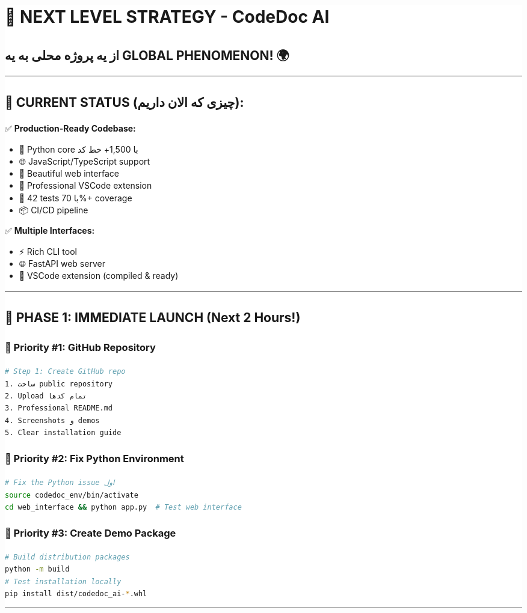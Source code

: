 # 🚀 NEXT LEVEL STRATEGY - CodeDoc AI
## **از یه پروژه محلی به یه GLOBAL PHENOMENON! 🌍**

---

## 🎯 **CURRENT STATUS (چیزی که الان داریم):**

✅ **Production-Ready Codebase:**
- 🐍 Python core با 1,500+ خط کد
- 🌐 JavaScript/TypeScript support  
- 🎨 Beautiful web interface
- 🔧 Professional VSCode extension
- 🧪 42 tests با 70%+ coverage
- 📦 CI/CD pipeline

✅ **Multiple Interfaces:**
- ⚡ Rich CLI tool
- 🌐 FastAPI web server
- 🔧 VSCode extension (compiled & ready)

---

## 🎪 **PHASE 1: IMMEDIATE LAUNCH (Next 2 Hours!)**

### **🎯 Priority #1: GitHub Repository**
```bash
# Step 1: Create GitHub repo
1. ساخت public repository
2. Upload تمام کدها
3. Professional README.md
4. Screenshots و demos
5. Clear installation guide
```

### **🎯 Priority #2: Fix Python Environment**
```bash
# Fix the Python issue اول
source codedoc_env/bin/activate
cd web_interface && python app.py  # Test web interface
```

### **🎯 Priority #3: Create Demo Package**
```bash
# Build distribution packages
python -m build
# Test installation locally
pip install dist/codedoc_ai-*.whl
```

---